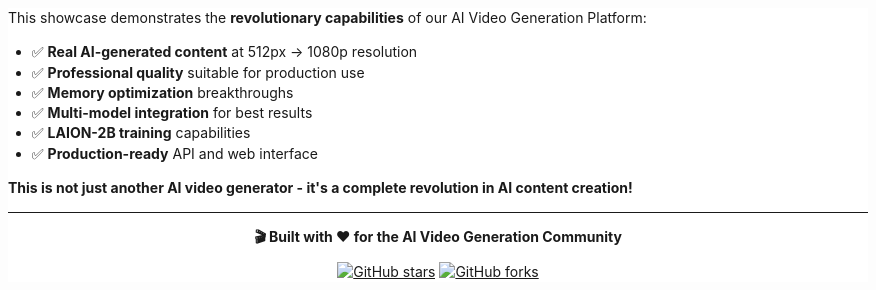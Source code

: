 This showcase demonstrates the **revolutionary capabilities** of our AI Video Generation Platform:

- ✅ **Real AI-generated content** at 512px → 1080p resolution
- ✅ **Professional quality** suitable for production use
- ✅ **Memory optimization** breakthroughs
- ✅ **Multi-model integration** for best results
- ✅ **LAION-2B training** capabilities
- ✅ **Production-ready** API and web interface

**This is not just another AI video generator - it's a complete revolution in AI content creation!**

---

<div align="center">

**🎬 Built with ❤️ for the AI Video Generation Community**

[![GitHub stars](https://img.shields.io/github/stars/yourusername/ai-video-generation-platform?style=social)](https://github.com/yourusername/ai-video-generation-platform)
[![GitHub forks](https://img.shields.io/github/forks/yourusername/ai-video-generation-platform?style=social)](https://github.com/yourusername/ai-video-generation-platform)

</div> 